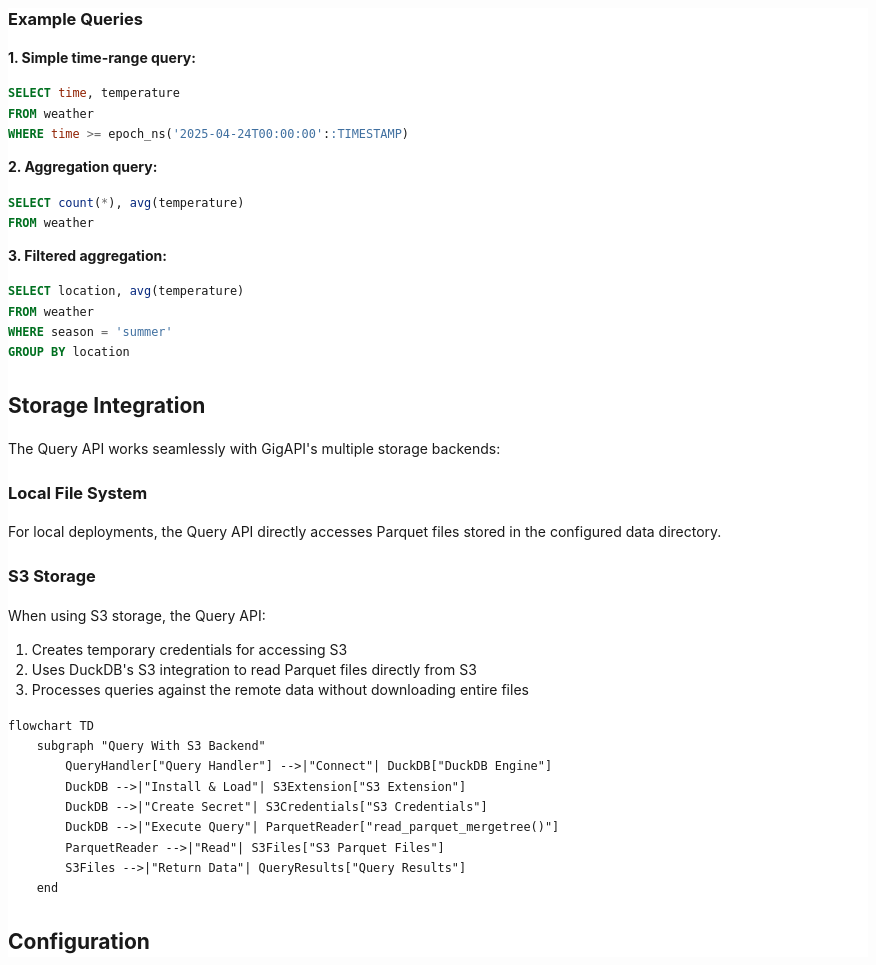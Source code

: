 ### Example Queries

**1. Simple time-range query:**
```sql
SELECT time, temperature 
FROM weather 
WHERE time >= epoch_ns('2025-04-24T00:00:00'::TIMESTAMP)
```

**2. Aggregation query:**
```sql
SELECT count(*), avg(temperature) 
FROM weather
```

**3. Filtered aggregation:**
```sql
SELECT location, avg(temperature) 
FROM weather 
WHERE season = 'summer' 
GROUP BY location
```



## Storage Integration

The Query API works seamlessly with GigAPI's multiple storage backends:

### Local File System

For local deployments, the Query API directly accesses Parquet files stored in the configured data directory.

### S3 Storage

When using S3 storage, the Query API:
1. Creates temporary credentials for accessing S3
2. Uses DuckDB's S3 integration to read Parquet files directly from S3
3. Processes queries against the remote data without downloading entire files

```mermaid
flowchart TD
    subgraph "Query With S3 Backend"
        QueryHandler["Query Handler"] -->|"Connect"| DuckDB["DuckDB Engine"]
        DuckDB -->|"Install & Load"| S3Extension["S3 Extension"]
        DuckDB -->|"Create Secret"| S3Credentials["S3 Credentials"]
        DuckDB -->|"Execute Query"| ParquetReader["read_parquet_mergetree()"]
        ParquetReader -->|"Read"| S3Files["S3 Parquet Files"]
        S3Files -->|"Return Data"| QueryResults["Query Results"]
    end
```



## Configuration
